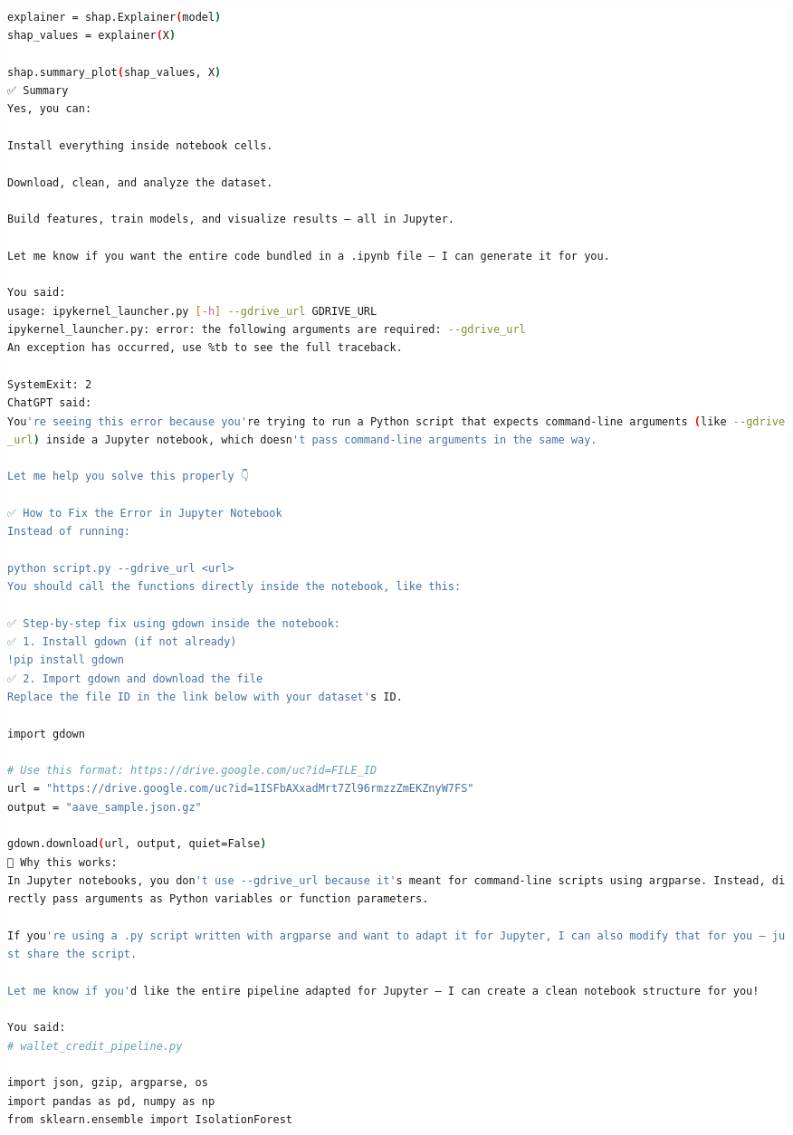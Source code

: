 ```bash
explainer = shap.Explainer(model)
shap_values = explainer(X)

shap.summary_plot(shap_values, X)
✅ Summary
Yes, you can:

Install everything inside notebook cells.

Download, clean, and analyze the dataset.

Build features, train models, and visualize results — all in Jupyter.

Let me know if you want the entire code bundled in a .ipynb file — I can generate it for you.

You said:
usage: ipykernel_launcher.py [-h] --gdrive_url GDRIVE_URL
ipykernel_launcher.py: error: the following arguments are required: --gdrive_url
An exception has occurred, use %tb to see the full traceback.

SystemExit: 2
ChatGPT said:
You're seeing this error because you're trying to run a Python script that expects command-line arguments (like --gdrive_url) inside a Jupyter notebook, which doesn't pass command-line arguments in the same way.

Let me help you solve this properly 👇

✅ How to Fix the Error in Jupyter Notebook
Instead of running:

python script.py --gdrive_url <url>
You should call the functions directly inside the notebook, like this:

✅ Step-by-step fix using gdown inside the notebook:
✅ 1. Install gdown (if not already)
!pip install gdown
✅ 2. Import gdown and download the file
Replace the file ID in the link below with your dataset's ID.

import gdown

# Use this format: https://drive.google.com/uc?id=FILE_ID
url = "https://drive.google.com/uc?id=1ISFbAXxadMrt7Zl96rmzzZmEKZnyW7FS"
output = "aave_sample.json.gz"

gdown.download(url, output, quiet=False)
🧠 Why this works:
In Jupyter notebooks, you don't use --gdrive_url because it's meant for command-line scripts using argparse. Instead, directly pass arguments as Python variables or function parameters.

If you're using a .py script written with argparse and want to adapt it for Jupyter, I can also modify that for you — just share the script.

Let me know if you'd like the entire pipeline adapted for Jupyter — I can create a clean notebook structure for you!

You said:
# wallet_credit_pipeline.py

import json, gzip, argparse, os
import pandas as pd, numpy as np
from sklearn.ensemble import IsolationForest
```